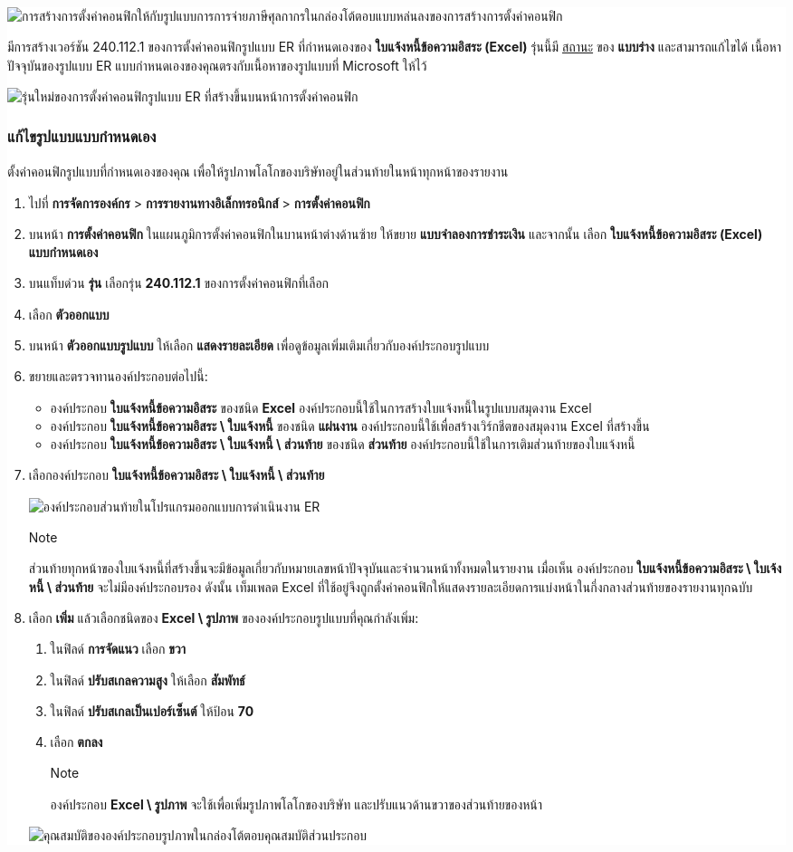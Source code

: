 ![การสร้างการตั้งค่าคอนฟิกให้กับรูปแบบการการจ่ายภาษีศุลกากรในกล่องโต้ตอบแบบหล่นลงของการสร้างการตั้งค่าคอนฟิก](./media/er-embed-images-header-footer-excel-reports-add-derived-format.png)

มีการสร้างเวอร์ชัน 240.112.1 ของการตั้งค่าคอนฟิกรูปแบบ ER ที่กําหนดเองของ **ใบแจ้งหนี้ข้อความอิสระ (Excel)** รุ่นนี้มี [สถานะ](general-electronic-reporting.md#component-versioning) ของ **แบบร่าง** และสามารถแก้ไขได้ เนื้อหาปัจจุบันของรูปแบบ ER แบบกำหนดเองของคุณตรงกับเนื้อหาของรูปแบบที่ Microsoft ให้ไว้

![รุ่นใหม่ของการตั้งค่าคอนฟิกรูปแบบ ER ที่สร้างขึ้นบนหน้าการตั้งค่าคอนฟิก](./media/er-embed-images-header-footer-excel-reports-derived-format-configuration1.png)

### <a name="edit-the-custom-format"></a><a id="ConfigureDerivedFormat"></a>แก้ไขรูปแบบแบบกำหนดเอง

ตั้งค่าคอนฟิกรูปแบบที่กําหนดเองของคุณ เพื่อให้รูปภาพโลโกของบริษัทอยู่ในส่วนท้ายในหน้าทุกหน้าของรายงาน

1. ไปที่ **การจัดการองค์กร** \> **การรายงานทางอิเล็กทรอนิกส์** \> **การตั้งค่าคอนฟิก**
2. บนหน้า **การตั้งค่าคอนฟิก** ในแผนภูมิการตั้งค่าคอนฟิกในบานหน้าต่างด้านซ้าย ให้ขยาย **แบบจำลองการชำระเงิน** และจากนั้น เลือก **ใบแจ้งหนี้ข้อความอิสระ (Excel) แบบกำหนดเอง**
3. บนแท็บด่วน **รุ่น** เลือกรุ่น **240.112.1** ของการตั้งค่าคอนฟิกที่เลือก
4. เลือก **ตัวออกแบบ**
5. บนหน้า **ตัวออกแบบรูปแบบ** ให้เลือก **แสดงรายละเอียด** เพื่อดูข้อมูลเพิ่มเติมเกี่ยวกับองค์ประกอบรูปแบบ
6. ขยายและตรวจทานองค์ประกอบต่อไปนี้:

    - องค์ประกอบ **ใบแจ้งหนี้ข้อความอิสระ** ของชนิด **Excel** องค์ประกอบนี้ใช้ในการสร้างใบแจ้งหนี้ในรูปแบบสมุดงาน Excel
    - องค์ประกอบ **ใบแจ้งหนี้ข้อความอิสระ \\ ใบแจ้งหนี้** ของชนิด **แผ่นงาน** องค์ประกอบนี้ใช้เพื่อสร้างเวิร์กชีตของสมุดงาน Excel ที่สร้างขึ้น
    - องค์ประกอบ **ใบแจ้งหนี้ข้อความอิสระ \\ ใบแจ้งหนี้ \\ ส่วนท้าย** ของชนิด **ส่วนท้าย** องค์ประกอบนี้ใช้ในการเติมส่วนท้ายของใบแจ้งหนี้

7. เลือกองค์ประกอบ **ใบแจ้งหนี้ข้อความอิสระ \\ ใบแจ้งหนี้ \\ ส่วนท้าย**

    ![องค์ประกอบส่วนท้ายในโปรแกรมออกแบบการดำเนินงาน ER](./media/er-embed-images-header-footer-excel-reports-derived-format0.png)

    > [!NOTE]
    > ส่วนท้ายทุกหน้าของใบแจ้งหนี้ที่สร้างขึ้นจะมีข้อมูลเกี่ยวกับหมายเลขหน้าปัจจุบันและจํานวนหน้าทั้งหมดในรายงาน เมื่อเห็น องค์ประกอบ **ใบแจ้งหนี้ข้อความอิสระ \\ ใบเจ้งหนี้ \\ ส่วนท้าย** จะไม่มีองค์ประกอบรอง ดังนั้น เท็มเพลต Excel ที่ใช้อยู่จึงถูกตั้งค่าคอนฟิกให้แสดงรายละเอียดการแบ่งหน้าในกึ่งกลางส่วนท้ายของรายงานทุกฉบับ

8. เลือก **เพิ่ม** แล้วเลือกชนิดของ **Excel \\ รูปภาพ** ขององค์ประกอบรูปแบบที่คุณกำลังเพิ่ม:

    1. ในฟิลด์ **การจัดแนว** เลือก **ขวา**
    2. ในฟิลด์ **ปรับสเกลความสูง** ให้เลือก **สัมพัทธ์**
    3. ในฟิลด์ **ปรับสเกลเป็นเปอร์เซ็นต์** ให้ป้อน **70**
    4. เลือก **ตกลง**

        > [!NOTE]
        > องค์ประกอบ **Excel \\ รูปภาพ** จะใช้เพื่อเพิ่มรูปภาพโลโกของบริษัท และปรับแนวด้านขวาของส่วนท้ายของหน้า

    ![คุณสมบัติขององค์ประกอบรูปภาพในกล่องโต้ตอบคุณสมบัติส่วนประกอบ](./media/er-embed-images-header-footer-excel-reports-derived-format1.png)
